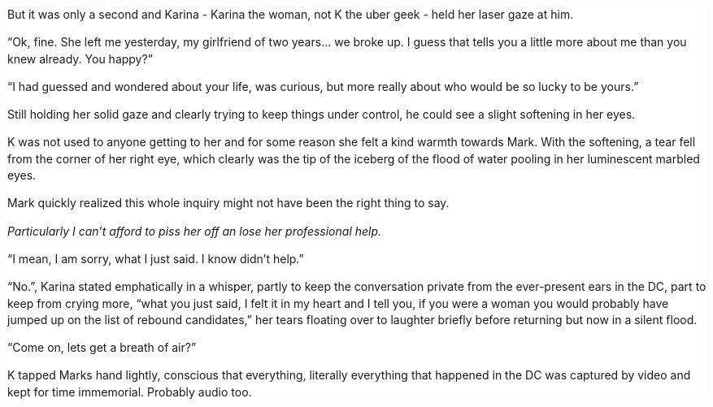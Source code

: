 

But it was only a second and Karina - Karina the woman, not K the uber geek - held her laser gaze at him.&nbsp;





“Ok, fine. She left me yesterday, my girlfriend of two years... we broke up. I guess that tells you a little more about me than you knew already. You happy?”





“I had guessed and wondered about your life, was curious, but more really about who would be so lucky to be yours.”





Still holding her solid gaze and clearly trying to keep things under control, he could see a slight softening in her eyes.&nbsp;





K was not used to anyone getting to her and for some reason she felt a kind warmth towards Mark. With the softening, a tear fell from the corner of her right eye, which clearly was the tip of the iceberg of the flood of water pooling in her luminescent marbled eyes.&nbsp;





Mark quickly realized this whole inquiry might not have been the right thing to say.&nbsp;





_Particularly I can’t afford to piss her off an lose her professional help._





“I mean, I am sorry, what I just said. I know didn’t help.”





“No.”, Karina stated emphatically in a whisper, partly to keep the conversation private from the ever-present ears in the DC, part to keep from crying more, “what you just said, I felt it in my heart and I tell you, if you were a woman you would probably have jumped up on the list of rebound candidates,” her tears floating over to laughter briefly before returning but now in a silent flood.&nbsp;





“Come on, lets get a breath of air?”&nbsp;





K tapped Marks hand lightly, conscious that everything, literally everything that happened in the DC was captured by video and kept for time immemorial. Probably audio too.

